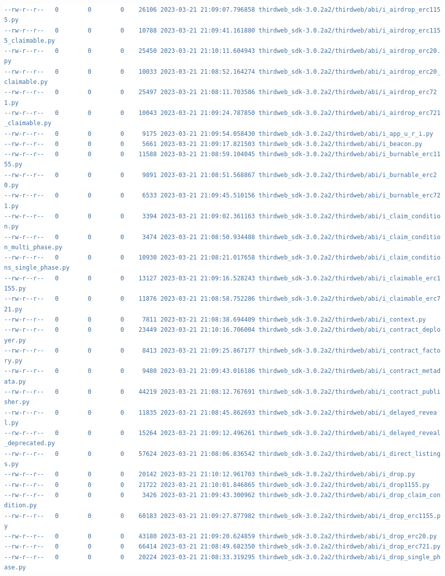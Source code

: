 ```diff
--rw-r--r--   0        0        0    26106 2023-03-21 21:09:07.796858 thirdweb_sdk-3.0.2a2/thirdweb/abi/i_airdrop_erc1155.py
--rw-r--r--   0        0        0    10788 2023-03-21 21:09:41.161880 thirdweb_sdk-3.0.2a2/thirdweb/abi/i_airdrop_erc1155_claimable.py
--rw-r--r--   0        0        0    25450 2023-03-21 21:10:11.604943 thirdweb_sdk-3.0.2a2/thirdweb/abi/i_airdrop_erc20.py
--rw-r--r--   0        0        0    10033 2023-03-21 21:08:52.164274 thirdweb_sdk-3.0.2a2/thirdweb/abi/i_airdrop_erc20_claimable.py
--rw-r--r--   0        0        0    25497 2023-03-21 21:08:11.703586 thirdweb_sdk-3.0.2a2/thirdweb/abi/i_airdrop_erc721.py
--rw-r--r--   0        0        0    10043 2023-03-21 21:09:24.787850 thirdweb_sdk-3.0.2a2/thirdweb/abi/i_airdrop_erc721_claimable.py
--rw-r--r--   0        0        0     9175 2023-03-21 21:09:54.058430 thirdweb_sdk-3.0.2a2/thirdweb/abi/i_app_u_r_i.py
--rw-r--r--   0        0        0     5661 2023-03-21 21:09:17.821503 thirdweb_sdk-3.0.2a2/thirdweb/abi/i_beacon.py
--rw-r--r--   0        0        0    11588 2023-03-21 21:08:59.104045 thirdweb_sdk-3.0.2a2/thirdweb/abi/i_burnable_erc1155.py
--rw-r--r--   0        0        0     9891 2023-03-21 21:08:51.568867 thirdweb_sdk-3.0.2a2/thirdweb/abi/i_burnable_erc20.py
--rw-r--r--   0        0        0     6533 2023-03-21 21:09:45.510156 thirdweb_sdk-3.0.2a2/thirdweb/abi/i_burnable_erc721.py
--rw-r--r--   0        0        0     3394 2023-03-21 21:09:02.361163 thirdweb_sdk-3.0.2a2/thirdweb/abi/i_claim_condition.py
--rw-r--r--   0        0        0     3474 2023-03-21 21:08:50.934488 thirdweb_sdk-3.0.2a2/thirdweb/abi/i_claim_condition_multi_phase.py
--rw-r--r--   0        0        0    10930 2023-03-21 21:08:21.017658 thirdweb_sdk-3.0.2a2/thirdweb/abi/i_claim_conditions_single_phase.py
--rw-r--r--   0        0        0    13127 2023-03-21 21:09:16.528243 thirdweb_sdk-3.0.2a2/thirdweb/abi/i_claimable_erc1155.py
--rw-r--r--   0        0        0    11876 2023-03-21 21:08:58.752286 thirdweb_sdk-3.0.2a2/thirdweb/abi/i_claimable_erc721.py
--rw-r--r--   0        0        0     7811 2023-03-21 21:08:38.694409 thirdweb_sdk-3.0.2a2/thirdweb/abi/i_context.py
--rw-r--r--   0        0        0    23449 2023-03-21 21:10:16.706004 thirdweb_sdk-3.0.2a2/thirdweb/abi/i_contract_deployer.py
--rw-r--r--   0        0        0     8413 2023-03-21 21:09:25.867177 thirdweb_sdk-3.0.2a2/thirdweb/abi/i_contract_factory.py
--rw-r--r--   0        0        0     9480 2023-03-21 21:09:43.016186 thirdweb_sdk-3.0.2a2/thirdweb/abi/i_contract_metadata.py
--rw-r--r--   0        0        0    44219 2023-03-21 21:08:12.767691 thirdweb_sdk-3.0.2a2/thirdweb/abi/i_contract_publisher.py
--rw-r--r--   0        0        0    11835 2023-03-21 21:08:45.862693 thirdweb_sdk-3.0.2a2/thirdweb/abi/i_delayed_reveal.py
--rw-r--r--   0        0        0    15264 2023-03-21 21:09:12.496261 thirdweb_sdk-3.0.2a2/thirdweb/abi/i_delayed_reveal_deprecated.py
--rw-r--r--   0        0        0    57624 2023-03-21 21:08:06.836542 thirdweb_sdk-3.0.2a2/thirdweb/abi/i_direct_listings.py
--rw-r--r--   0        0        0    20142 2023-03-21 21:10:12.961703 thirdweb_sdk-3.0.2a2/thirdweb/abi/i_drop.py
--rw-r--r--   0        0        0    21722 2023-03-21 21:10:01.846865 thirdweb_sdk-3.0.2a2/thirdweb/abi/i_drop1155.py
--rw-r--r--   0        0        0     3426 2023-03-21 21:09:43.300962 thirdweb_sdk-3.0.2a2/thirdweb/abi/i_drop_claim_condition.py
--rw-r--r--   0        0        0    60183 2023-03-21 21:09:27.877982 thirdweb_sdk-3.0.2a2/thirdweb/abi/i_drop_erc1155.py
--rw-r--r--   0        0        0    43180 2023-03-21 21:09:20.624859 thirdweb_sdk-3.0.2a2/thirdweb/abi/i_drop_erc20.py
--rw-r--r--   0        0        0    66414 2023-03-21 21:08:49.682350 thirdweb_sdk-3.0.2a2/thirdweb/abi/i_drop_erc721.py
--rw-r--r--   0        0        0    20224 2023-03-21 21:08:33.319295 thirdweb_sdk-3.0.2a2/thirdweb/abi/i_drop_single_phase.py
```